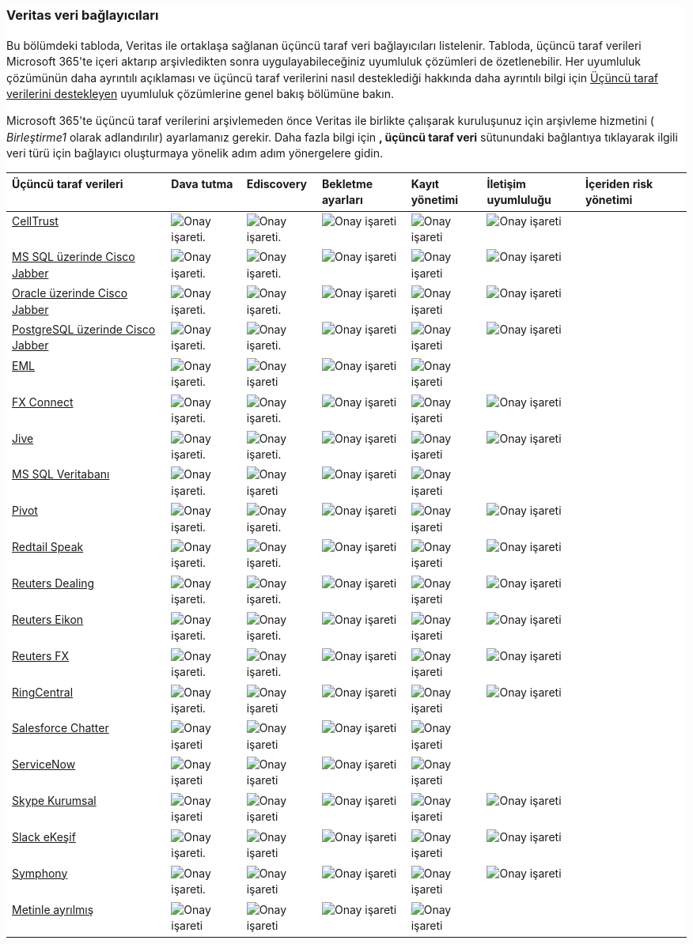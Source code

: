 ### <a name="veritas-data-connectors"></a>Veritas veri bağlayıcıları

Bu bölümdeki tabloda, Veritas ile ortaklaşa sağlanan üçüncü taraf veri bağlayıcıları listelenir. Tabloda, üçüncü taraf verileri Microsoft 365'te içeri aktarıp arşivledikten sonra uygulayabileceğiniz uyumluluk çözümleri de özetlenebilir. Her uyumluluk çözümünün daha ayrıntılı açıklaması ve üçüncü taraf verilerini nasıl desteklediği hakkında daha ayrıntılı bilgi için [Üçüncü taraf verilerini destekleyen](#overview-of-compliance-solutions-that-support-third-party-data) uyumluluk çözümlerine genel bakış bölümüne bakın.

Microsoft 365'te üçüncü taraf verilerini arşivlemeden önce Veritas ile birlikte çalışarak kuruluşunuz için arşivleme hizmetini ( *Birleştirme1* olarak adlandırılır) ayarlamanız gerekir. Daha fazla bilgi için **, üçüncü taraf veri** sütunundaki bağlantıya tıklayarak ilgili veri türü için bağlayıcı oluşturmaya yönelik adım adım yönergelere gidin.

|Üçüncü taraf verileri  |Dava tutma|Ediscovery  |Bekletme ayarları  |Kayıt yönetimi  |İletişim uyumluluğu  |İçeriden risk yönetimi  |
|:---------|:---------|:---------|:---------|:---------|:---------|:---------|
|[CellTrust](archive-celltrust-data.md)|![Onay işareti.](../media/checkmark.png)|![Onay işareti.](../media/checkmark.png)|![Onay işareti](../media/checkmark.png)|![Onay işareti](../media/checkmark.png)|![Onay işareti](../media/checkmark.png)||
|[MS SQL üzerinde Cisco Jabber](archive-ciscojabberonmssql-data.md)|![Onay işareti.](../media/checkmark.png)|![Onay işareti.](../media/checkmark.png)|![Onay işareti](../media/checkmark.png)|![Onay işareti](../media/checkmark.png)|![Onay işareti](../media/checkmark.png)||
|[Oracle üzerinde Cisco Jabber](archive-ciscojabberonoracle-data.md)|![Onay işareti.](../media/checkmark.png)|![Onay işareti.](../media/checkmark.png)|![Onay işareti](../media/checkmark.png)|![Onay işareti](../media/checkmark.png)|![Onay işareti](../media/checkmark.png)||
|[PostgreSQL üzerinde Cisco Jabber](archive-ciscojabberonpostgresql-data.md)|![Onay işareti.](../media/checkmark.png)|![Onay işareti.](../media/checkmark.png)|![Onay işareti](../media/checkmark.png)|![Onay işareti](../media/checkmark.png)|![Onay işareti](../media/checkmark.png)||
|[EML](archive-eml-data.md)|![Onay işareti.](../media/checkmark.png)|![Onay işareti](../media/checkmark.png)|![Onay işareti](../media/checkmark.png)|![Onay işareti](../media/checkmark.png)|||
|[FX Connect](archive-fxconnect-data.md)|![Onay işareti.](../media/checkmark.png)|![Onay işareti.](../media/checkmark.png)|![Onay işareti](../media/checkmark.png)|![Onay işareti](../media/checkmark.png)|![Onay işareti](../media/checkmark.png)||
|[Jive](archive-jive-data.md)|![Onay işareti.](../media/checkmark.png)|![Onay işareti.](../media/checkmark.png)|![Onay işareti](../media/checkmark.png)|![Onay işareti](../media/checkmark.png)|![Onay işareti](../media/checkmark.png)||
|[MS SQL Veritabanı](archive-mssqldatabaseimporter-data.md)|![Onay işareti.](../media/checkmark.png)|![Onay işareti](../media/checkmark.png)|![Onay işareti](../media/checkmark.png)|![Onay işareti](../media/checkmark.png)|||
|[Pivot](archive-pivot-data.md)|![Onay işareti.](../media/checkmark.png)|![Onay işareti.](../media/checkmark.png)|![Onay işareti](../media/checkmark.png)|![Onay işareti](../media/checkmark.png)|![Onay işareti](../media/checkmark.png)||
|[Redtail Speak](archive-redtailspeak-data.md)|![Onay işareti.](../media/checkmark.png)|![Onay işareti.](../media/checkmark.png)|![Onay işareti](../media/checkmark.png)|![Onay işareti](../media/checkmark.png)|![Onay işareti](../media/checkmark.png)||
|[Reuters Dealing](archive-reutersdealing-data.md)|![Onay işareti.](../media/checkmark.png)|![Onay işareti.](../media/checkmark.png)|![Onay işareti](../media/checkmark.png)|![Onay işareti](../media/checkmark.png)|![Onay işareti](../media/checkmark.png)||
|[Reuters Eikon](archive-reuterseikon-data.md)|![Onay işareti.](../media/checkmark.png)|![Onay işareti.](../media/checkmark.png)|![Onay işareti](../media/checkmark.png)|![Onay işareti](../media/checkmark.png)|![Onay işareti](../media/checkmark.png)||
|[Reuters FX](archive-reutersfx-data.md)|![Onay işareti.](../media/checkmark.png)|![Onay işareti.](../media/checkmark.png)|![Onay işareti](../media/checkmark.png)|![Onay işareti](../media/checkmark.png)|![Onay işareti](../media/checkmark.png)||
|[RingCentral](archive-ringcentral-data.md)|![Onay işareti.](../media/checkmark.png)|![Onay işareti](../media/checkmark.png)|![Onay işareti](../media/checkmark.png)|![Onay işareti](../media/checkmark.png)|![Onay işareti](../media/checkmark.png)||
|[Salesforce Chatter](archive-salesforcechatter-data.md)|![Onay işareti](../media/checkmark.png)|![Onay işareti](../media/checkmark.png)|![Onay işareti](../media/checkmark.png)|![Onay işareti](../media/checkmark.png)|||
|[ServiceNow](archive-servicenow-data.md)|![Onay işareti](../media/checkmark.png)|![Onay işareti](../media/checkmark.png)|![Onay işareti](../media/checkmark.png)|![Onay işareti](../media/checkmark.png)|||
|[Skype Kurumsal](archive-skypeforbusiness-data.md)|![Onay işareti](../media/checkmark.png)|![Onay işareti](../media/checkmark.png)|![Onay işareti](../media/checkmark.png)|![Onay işareti](../media/checkmark.png)|![Onay işareti](../media/checkmark.png)||
|[Slack eKeşif](archive-slack-data.md)|![Onay işareti.](../media/checkmark.png)|![Onay işareti](../media/checkmark.png)|![Onay işareti](../media/checkmark.png)|![Onay işareti](../media/checkmark.png)|![Onay işareti](../media/checkmark.png)||
|[Symphony](archive-symphony-data.md)|![Onay işareti.](../media/checkmark.png)|![Onay işareti](../media/checkmark.png)|![Onay işareti](../media/checkmark.png)|![Onay işareti](../media/checkmark.png)|![Onay işareti](../media/checkmark.png)||
|[Metinle ayrılmış](archive-text-delimited-data.md)|![Onay işareti](../media/checkmark.png)|![Onay işareti](../media/checkmark.png)|![Onay işareti](../media/checkmark.png)|![Onay işareti](../media/checkmark.png)|||